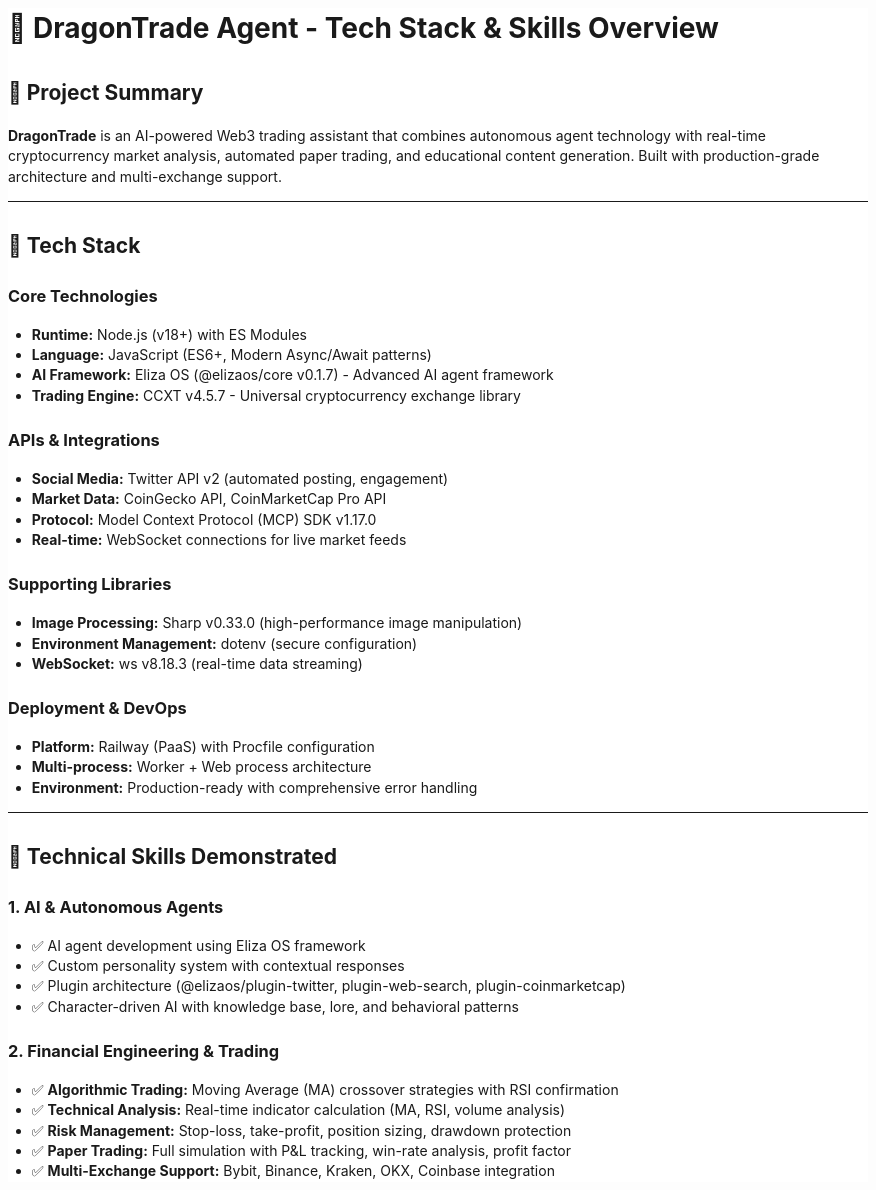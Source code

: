 # 🚀 DragonTrade Agent - Tech Stack & Skills Overview

## 🎯 Project Summary
**DragonTrade** is an AI-powered Web3 trading assistant that combines autonomous agent technology with real-time cryptocurrency market analysis, automated paper trading, and educational content generation. Built with production-grade architecture and multi-exchange support.

---

## 💼 Tech Stack

### **Core Technologies**
- **Runtime:** Node.js (v18+) with ES Modules
- **Language:** JavaScript (ES6+, Modern Async/Await patterns)
- **AI Framework:** Eliza OS (@elizaos/core v0.1.7) - Advanced AI agent framework
- **Trading Engine:** CCXT v4.5.7 - Universal cryptocurrency exchange library

### **APIs & Integrations**
- **Social Media:** Twitter API v2 (automated posting, engagement)
- **Market Data:** CoinGecko API, CoinMarketCap Pro API
- **Protocol:** Model Context Protocol (MCP) SDK v1.17.0
- **Real-time:** WebSocket connections for live market feeds

### **Supporting Libraries**
- **Image Processing:** Sharp v0.33.0 (high-performance image manipulation)
- **Environment Management:** dotenv (secure configuration)
- **WebSocket:** ws v8.18.3 (real-time data streaming)

### **Deployment & DevOps**
- **Platform:** Railway (PaaS) with Procfile configuration
- **Multi-process:** Worker + Web process architecture
- **Environment:** Production-ready with comprehensive error handling

---

## 🧠 Technical Skills Demonstrated

### **1. AI & Autonomous Agents**
- ✅ AI agent development using Eliza OS framework
- ✅ Custom personality system with contextual responses
- ✅ Plugin architecture (@elizaos/plugin-twitter, plugin-web-search, plugin-coinmarketcap)
- ✅ Character-driven AI with knowledge base, lore, and behavioral patterns

### **2. Financial Engineering & Trading**
- ✅ **Algorithmic Trading:** Moving Average (MA) crossover strategies with RSI confirmation
- ✅ **Technical Analysis:** Real-time indicator calculation (MA, RSI, volume analysis)
- ✅ **Risk Management:** Stop-loss, take-profit, position sizing, drawdown protection
- ✅ **Paper Trading:** Full simulation with P&L tracking, win-rate analysis, profit factor
- ✅ **Multi-Exchange Support:** Bybit, Binance, Kraken, OKX, Coinbase integration

